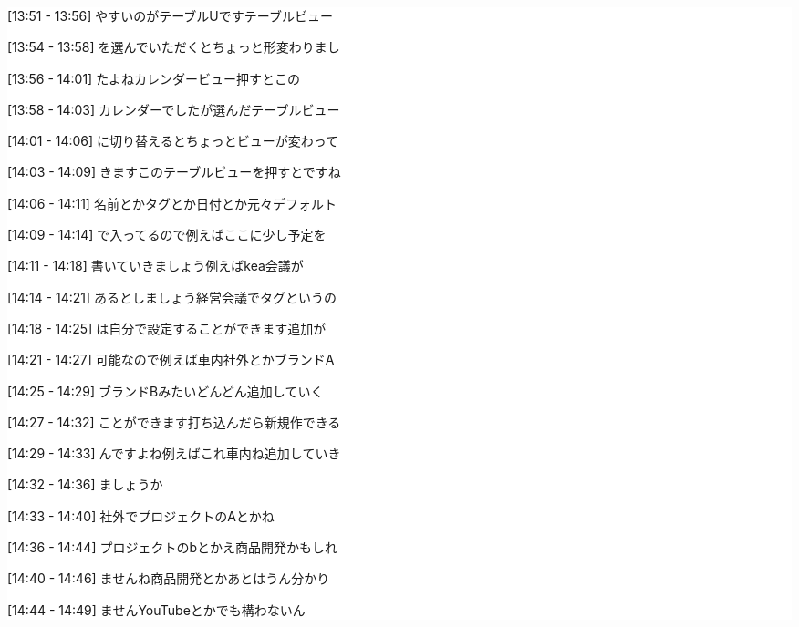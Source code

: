 [13:51 - 13:56]
やすいのがテーブルUですテーブルビュー

[13:54 - 13:58]
を選んでいただくとちょっと形変わりまし

[13:56 - 14:01]
たよねカレンダービュー押すとこの

[13:58 - 14:03]
カレンダーでしたが選んだテーブルビュー

[14:01 - 14:06]
に切り替えるとちょっとビューが変わって

[14:03 - 14:09]
きますこのテーブルビューを押すとですね

[14:06 - 14:11]
名前とかタグとか日付とか元々デフォルト

[14:09 - 14:14]
で入ってるので例えばここに少し予定を

[14:11 - 14:18]
書いていきましょう例えばkea会議が

[14:14 - 14:21]
あるとしましょう経営会議でタグというの

[14:18 - 14:25]
は自分で設定することができます追加が

[14:21 - 14:27]
可能なので例えば車内社外とかブランドA

[14:25 - 14:29]
ブランドBみたいどんどん追加していく

[14:27 - 14:32]
ことができます打ち込んだら新規作できる

[14:29 - 14:33]
んですよね例えばこれ車内ね追加していき

[14:32 - 14:36]
ましょうか

[14:33 - 14:40]
社外でプロジェクトのAとかね

[14:36 - 14:44]
プロジェクトのbとかえ商品開発かもしれ

[14:40 - 14:46]
ませんね商品開発とかあとはうん分かり

[14:44 - 14:49]
ませんYouTubeとかでも構わないん

